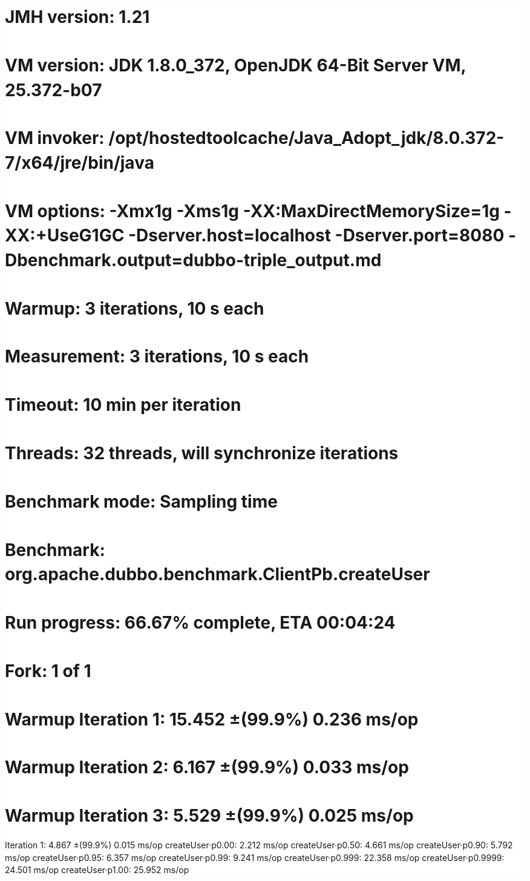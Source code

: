 
# JMH version: 1.21
# VM version: JDK 1.8.0_372, OpenJDK 64-Bit Server VM, 25.372-b07
# VM invoker: /opt/hostedtoolcache/Java_Adopt_jdk/8.0.372-7/x64/jre/bin/java
# VM options: -Xmx1g -Xms1g -XX:MaxDirectMemorySize=1g -XX:+UseG1GC -Dserver.host=localhost -Dserver.port=8080 -Dbenchmark.output=dubbo-triple_output.md
# Warmup: 3 iterations, 10 s each
# Measurement: 3 iterations, 10 s each
# Timeout: 10 min per iteration
# Threads: 32 threads, will synchronize iterations
# Benchmark mode: Sampling time
# Benchmark: org.apache.dubbo.benchmark.ClientPb.createUser

# Run progress: 66.67% complete, ETA 00:04:24
# Fork: 1 of 1
# Warmup Iteration   1: 15.452 ±(99.9%) 0.236 ms/op
# Warmup Iteration   2: 6.167 ±(99.9%) 0.033 ms/op
# Warmup Iteration   3: 5.529 ±(99.9%) 0.025 ms/op
Iteration   1: 4.867 ±(99.9%) 0.015 ms/op
                 createUser·p0.00:   2.212 ms/op
                 createUser·p0.50:   4.661 ms/op
                 createUser·p0.90:   5.792 ms/op
                 createUser·p0.95:   6.357 ms/op
                 createUser·p0.99:   9.241 ms/op
                 createUser·p0.999:  22.358 ms/op
                 createUser·p0.9999: 24.501 ms/op
                 createUser·p1.00:   25.952 ms/op
